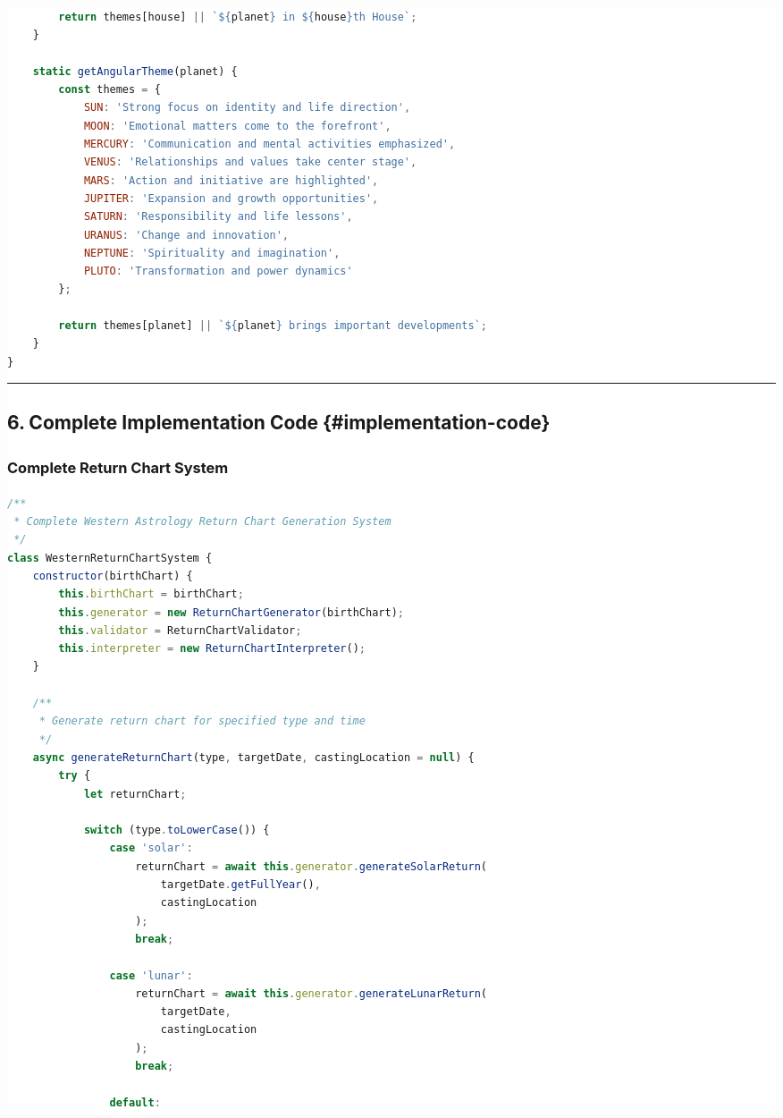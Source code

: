```javascript
        return themes[house] || `${planet} in ${house}th House`;
    }

    static getAngularTheme(planet) {
        const themes = {
            SUN: 'Strong focus on identity and life direction',
            MOON: 'Emotional matters come to the forefront',
            MERCURY: 'Communication and mental activities emphasized',
            VENUS: 'Relationships and values take center stage',
            MARS: 'Action and initiative are highlighted',
            JUPITER: 'Expansion and growth opportunities',
            SATURN: 'Responsibility and life lessons',
            URANUS: 'Change and innovation',
            NEPTUNE: 'Spirituality and imagination',
            PLUTO: 'Transformation and power dynamics'
        };

        return themes[planet] || `${planet} brings important developments`;
    }
}
```

---

## 6. Complete Implementation Code {#implementation-code}

### Complete Return Chart System

```javascript
/**
 * Complete Western Astrology Return Chart Generation System
 */
class WesternReturnChartSystem {
    constructor(birthChart) {
        this.birthChart = birthChart;
        this.generator = new ReturnChartGenerator(birthChart);
        this.validator = ReturnChartValidator;
        this.interpreter = new ReturnChartInterpreter();
    }

    /**
     * Generate return chart for specified type and time
     */
    async generateReturnChart(type, targetDate, castingLocation = null) {
        try {
            let returnChart;

            switch (type.toLowerCase()) {
                case 'solar':
                    returnChart = await this.generator.generateSolarReturn(
                        targetDate.getFullYear(),
                        castingLocation
                    );
                    break;

                case 'lunar':
                    returnChart = await this.generator.generateLunarReturn(
                        targetDate,
                        castingLocation
                    );
                    break;

                default:
```